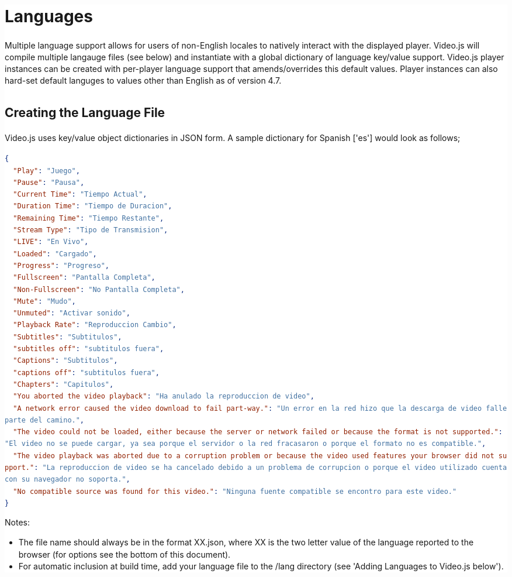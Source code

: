 Languages
=========

Multiple language support allows for users of non-English locales to natively interact with the displayed player. Video.js will compile multiple langauge files (see below) and instantiate with a global dictionary of language key/value support. Video.js player instances can be created with per-player language support that amends/overrides this default values. Player instances can also hard-set default languges to values other than English as of version 4.7.

Creating the Language File
--------------------------
Video.js uses key/value object dictionaries in JSON form. A sample dictionary for Spanish ['es'] would look as follows;

```JSON
{
  "Play": "Juego",
  "Pause": "Pausa",
  "Current Time": "Tiempo Actual",
  "Duration Time": "Tiempo de Duracion",
  "Remaining Time": "Tiempo Restante",
  "Stream Type": "Tipo de Transmision",
  "LIVE": "En Vivo",
  "Loaded": "Cargado",
  "Progress": "Progreso",
  "Fullscreen": "Pantalla Completa",
  "Non-Fullscreen": "No Pantalla Completa",
  "Mute": "Mudo",
  "Unmuted": "Activar sonido",
  "Playback Rate": "Reproduccion Cambio",
  "Subtitles": "Subtitulos",
  "subtitles off": "subtitulos fuera",
  "Captions": "Subtitulos",
  "captions off": "subtitulos fuera",
  "Chapters": "Capitulos",
  "You aborted the video playback": "Ha anulado la reproduccion de video",
  "A network error caused the video download to fail part-way.": "Un error en la red hizo que la descarga de video falle parte del camino.",
  "The video could not be loaded, either because the server or network failed or because the format is not supported.": "El video no se puede cargar, ya sea porque el servidor o la red fracasaron o porque el formato no es compatible.",
  "The video playback was aborted due to a corruption problem or because the video used features your browser did not support.": "La reproduccion de video se ha cancelado debido a un problema de corrupcion o porque el video utilizado cuenta con su navegador no soporta.",
  "No compatible source was found for this video.": "Ninguna fuente compatible se encontro para este video."
}
```

Notes:
 
- The file name should always be in the format XX.json, where XX is the two letter value of the language reported to the browser (for options see the bottom of this document).
- For automatic inclusion at build time, add your language file to the /lang directory (see 'Adding Languages to Video.js below').
